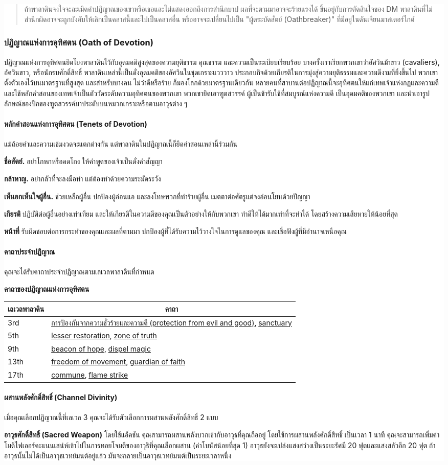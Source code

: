 > ถ้าพาลาดินจงใจจะละเมิดคำปฏิญาณของเขาหรือเธอและไม่แสดงออกถึงการสำนึกบาป ผลที่จะตามมาอาจจะร้ายแรงได้ ขึ้นอยู่กับการตัดสินใจของ DM พาลาดินที่ไม่สำนึกผิดอาจจะถูกบังคับให้เลิกเป็นคลาสนี้และไปเป็นคลาสอื่น หรืออาจจะเปลี่ยนไปเป็น "ผู้ตระบัดสัตย์ (Oathbreaker)" ที่มีอยู่ในดันเจียนมาสเตอร์ไกด์

### ปฏิญาณแห่งการอุทิศตน (Oath of Devotion)

ปฏิญาณแห่งการอุทิศตนยึดโยงพาลาดินไว้กับอุดมคติสูงสุดของความยุติธรรม คุณธรรม และความเป็นระเบียบเรียบร้อย บางครั้งเราเรียกพวกเขาว่าอัศวินม้าขาว (cavaliers), อัศวินขาว, หรือนักรบศักดิ์สิทธิ์ พาลาดินเหล่านี้เป็นดั่งอุดมคติของอัศวินในชุดเกราะแวววาว ประกอบกิจด้วยเกียรติในการมุ่งสู่ความยุติธรรมและความดีงามที่ยิ่งขึ้นไป พวกเขาตั้งตัวเองไว้บนมาตรฐานที่สูงสุด และสำหรับบางคน ไม่ว่าดีหรือร้าย ก็มองโลกด้วยมาตรฐานเดียวกัน หลายคนที่สาบานต่อปฏิญาณนี้จะอุทิศตนให้แก่เทพเจ้าแห่งกฏและความดี และใช้หลักคำสอนของเทพเจ้าเป็นตัววัดระดับความอุทิศตนของพวกเขา พวกเขายึดเอาฑูตสวรรค์ ผู้เป็นข้ารับใช้ที่สมบูรณ์แห่งความดี เป็นอุดมคติของพวกเขา และนำเอารูปลักษณ์ของปีกของฑูตสวรรค์มาประดับบนหมวกเกราะหรือตามอาวุธต่าง ๆ

#### หลักคำสอนแห่งการอุทิศตน (Tenets of Devotion)

แม้ถ้อยคำและความเข้มงวดจะแตกต่างกัน แต่พาลาดินในปฏิญาณนี้ก็ยึดคำสอนเหล่านี้ร่วมกัน

**ชื่อสัตย์.** อย่าโกหกหรือคดโกง ให้คำพูดของเจ้าเป็นดั่งคำสัญญา

**กล้าหาญ.** อย่ากลัวที่จะลงมือทำ แต่ต้องทำด้วยความระมัดระวัง

**เห็นอกเห็นใจผู้อื่น.** ช่วยเหลือผู้อื่น ปกป้องผู้อ่อนแอ และลงโทษพวกที่ทำร้ายผู้อื่น เมตตาต่อศัตรูแต่จงอ่อนโยนด้วยปัญญา

**เกียรติ** ปฏิบัติต่อผู้อื่นอย่างเท่าเทียม และให้เกียรติในความดีของคุณเป็นตัวอย่างให้กับพวกเขา ทำดีให้ได้มากเท่าที่จะทำได้ โดยสร้างความเสียหายให้น้อยที่สุด

**หน้าที่** รับผิดชอบต่อการกระทำของคุณและผลที่ตามมา ปกป้องผู้ที่ได้รับความไว้วางใจในการดูแลของคุณ และเชื่อฟังผู้ที่มีอำนาจเหนือคุณ

#### คาถาประจำปฏิญาณ

คุณจะได้รับคาถาประจำปฏิญาณตามเลเวลพาลาดินที่กำหนด

**คาถาของปฏิญาณแห่งการอุทิศตน**

| เลเวลพาลาดิน | คาถา                                                                                                                                                                            |
| ------------ | ------------------------------------------------------------------------------------------------------------------------------------------------------------------------------- |
| 3rd          | [การป้องกันจากความชั่วร้ายและความดี (protection from evil and good)](/basic-rules/ch11-spells/#protection-from-evil-and-good), [sanctuary](/basic-rules/ch11-spells/#sanctuary) |
| 5th          | [lesser restoration](/basic-rules/ch11-spells/#lesser-restoration), [zone of truth](/basic-rules/ch11-spells/#zone-of-truth)                                                    |
| 9th          | [beacon of hope](/basic-rules/ch11-spells/#beacon-of-hope), [dispel magic](/basic-rules/ch11-spells/#dispel-magic)                                                              |
| 13th         | [freedom of movement](/basic-rules/ch11-spells/#freedom-of-movement), [guardian of faith](/basic-rules/ch11-spells/#guardian-of-faith)                                          |
| 17th         | [commune](/basic-rules/ch11-spells/#commune), [flame strike](/basic-rules/ch11-spells/#flame-strike)                                                                            |

#### ผสานพลังศักดิ์สิทธิ์ (Channel Divinity)

เมื่อคุณเลือกปฏิญาณนี้ที่เลเวล 3 คุณจะได้รับตัวเลือกการผสานพลังศักดิ์สิทธิ์ 2 แบบ

**อาวุธศักดิ์สิทธิ์ (Sacred Weapon)** โดยใช้แอ็คชัน คุณสามารถผสานพลังบวกเข้ากับอาวุธที่คุณถืออยู่ โดยใช้การผสานพลังศักดิ์สิทธิ์ เป็นเวลา 1 นาที คุณจะสามารถเพิ่มค่าโมดิไฟเออร์คะแนนเสน่ห์เข้าไปในการทอยโจมตีของอาวุธิที่คุณเลือกผสาน (ค่าโบนัสน้อยที่สุด 1) อาวุธยังจะเปล่งแสงสว่างเป็นระยะรัศมี 20 ฟุตและแสงสลัวอีก 20 ฟุต ถ้าอาวุธนั้นไม่ได้เป็นอาวุธเวทย์มนต์อยู่แล้ว มันจะกลายเป็นอาวุธเวทย์มนต์เป็นระยะเวลาหนึ่ง
